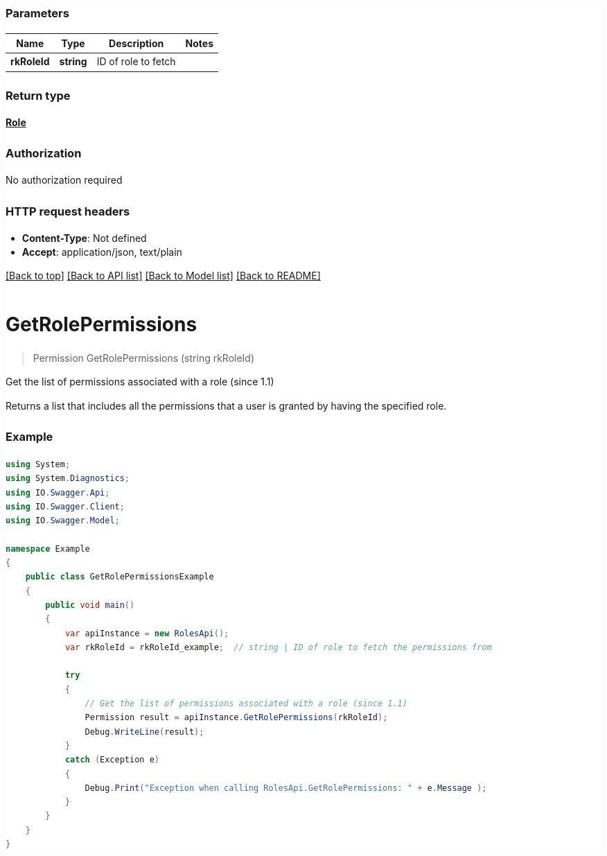 ### Parameters

Name | Type | Description  | Notes
------------- | ------------- | ------------- | -------------
 **rkRoleId** | **string**| ID of role to fetch | 

### Return type

[**Role**](Role.md)

### Authorization

No authorization required

### HTTP request headers

 - **Content-Type**: Not defined
 - **Accept**: application/json, text/plain

[[Back to top]](#) [[Back to API list]](../README.md#documentation-for-api-endpoints) [[Back to Model list]](../README.md#documentation-for-models) [[Back to README]](../README.md)

<a name="getrolepermissions"></a>
# **GetRolePermissions**
> Permission GetRolePermissions (string rkRoleId)

Get the list of permissions associated with a role (since 1.1)

Returns a list that includes all the permissions that a user is granted by having the specified role.

### Example
```csharp
using System;
using System.Diagnostics;
using IO.Swagger.Api;
using IO.Swagger.Client;
using IO.Swagger.Model;

namespace Example
{
    public class GetRolePermissionsExample
    {
        public void main()
        {
            var apiInstance = new RolesApi();
            var rkRoleId = rkRoleId_example;  // string | ID of role to fetch the permissions from

            try
            {
                // Get the list of permissions associated with a role (since 1.1)
                Permission result = apiInstance.GetRolePermissions(rkRoleId);
                Debug.WriteLine(result);
            }
            catch (Exception e)
            {
                Debug.Print("Exception when calling RolesApi.GetRolePermissions: " + e.Message );
            }
        }
    }
}
```
